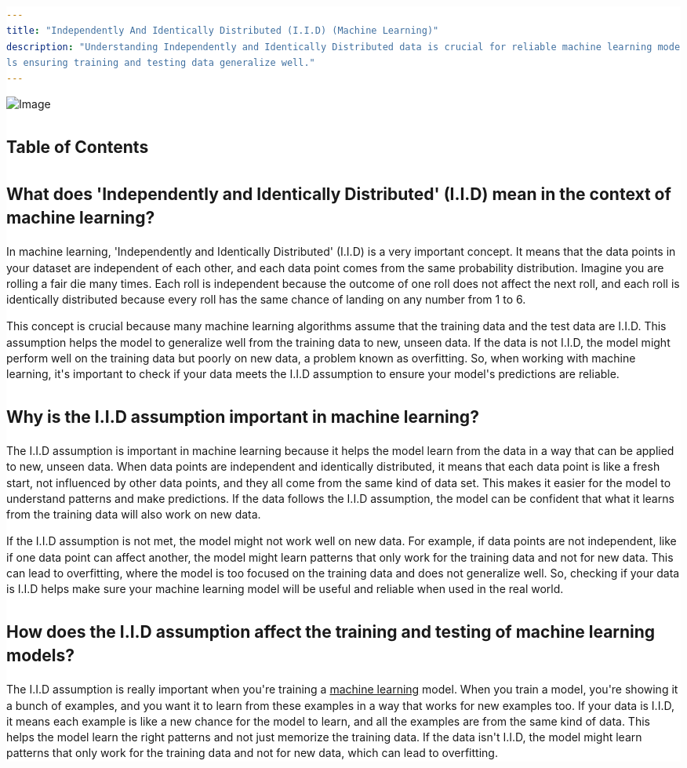 ```yaml
---
title: "Independently And Identically Distributed (I.I.D) (Machine Learning)"
description: "Understanding Independently and Identically Distributed data is crucial for reliable machine learning models ensuring training and testing data generalize well."
---
```


![Image](images/1.png)

## Table of Contents

## What does 'Independently and Identically Distributed' (I.I.D) mean in the context of machine learning?

In machine learning, 'Independently and Identically Distributed' (I.I.D) is a very important concept. It means that the data points in your dataset are independent of each other, and each data point comes from the same probability distribution. Imagine you are rolling a fair die many times. Each roll is independent because the outcome of one roll does not affect the next roll, and each roll is identically distributed because every roll has the same chance of landing on any number from 1 to 6.

This concept is crucial because many machine learning algorithms assume that the training data and the test data are I.I.D. This assumption helps the model to generalize well from the training data to new, unseen data. If the data is not I.I.D, the model might perform well on the training data but poorly on new data, a problem known as overfitting. So, when working with machine learning, it's important to check if your data meets the I.I.D assumption to ensure your model's predictions are reliable.

## Why is the I.I.D assumption important in machine learning?

The I.I.D assumption is important in machine learning because it helps the model learn from the data in a way that can be applied to new, unseen data. When data points are independent and identically distributed, it means that each data point is like a fresh start, not influenced by other data points, and they all come from the same kind of data set. This makes it easier for the model to understand patterns and make predictions. If the data follows the I.I.D assumption, the model can be confident that what it learns from the training data will also work on new data.

If the I.I.D assumption is not met, the model might not work well on new data. For example, if data points are not independent, like if one data point can affect another, the model might learn patterns that only work for the training data and not for new data. This can lead to overfitting, where the model is too focused on the training data and does not generalize well. So, checking if your data is I.I.D helps make sure your machine learning model will be useful and reliable when used in the real world.

## How does the I.I.D assumption affect the training and testing of machine learning models?

The I.I.D assumption is really important when you're training a [machine learning](/wiki/machine-learning) model. When you train a model, you're showing it a bunch of examples, and you want it to learn from these examples in a way that works for new examples too. If your data is I.I.D, it means each example is like a new chance for the model to learn, and all the examples are from the same kind of data. This helps the model learn the right patterns and not just memorize the training data. If the data isn't I.I.D, the model might learn patterns that only work for the training data and not for new data, which can lead to overfitting.

